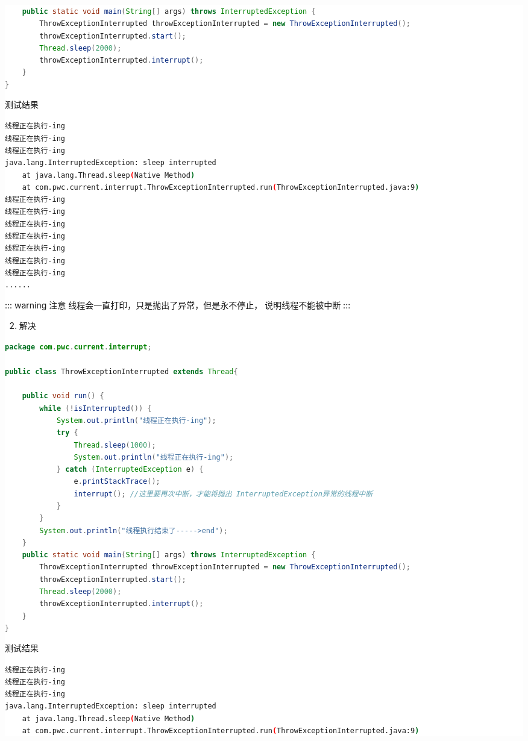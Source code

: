 ```java 
    public static void main(String[] args) throws InterruptedException {
        ThrowExceptionInterrupted throwExceptionInterrupted = new ThrowExceptionInterrupted();
        throwExceptionInterrupted.start();
        Thread.sleep(2000);
        throwExceptionInterrupted.interrupt();
    }
}
```
测试结果
```sh 
线程正在执行-ing
线程正在执行-ing
线程正在执行-ing
java.lang.InterruptedException: sleep interrupted
	at java.lang.Thread.sleep(Native Method)
	at com.pwc.current.interrupt.ThrowExceptionInterrupted.run(ThrowExceptionInterrupted.java:9)
线程正在执行-ing
线程正在执行-ing
线程正在执行-ing
线程正在执行-ing
线程正在执行-ing
线程正在执行-ing
线程正在执行-ing
......
```
::: warning 注意
线程会一直打印，只是抛出了异常，但是永不停止， 说明线程不能被中断
:::

2. 解决
```java 
package com.pwc.current.interrupt;

public class ThrowExceptionInterrupted extends Thread{

    public void run() {
        while (!isInterrupted()) {
            System.out.println("线程正在执行-ing");
            try {
                Thread.sleep(1000);
                System.out.println("线程正在执行-ing");
            } catch (InterruptedException e) {
                e.printStackTrace();
                interrupt(); //这里要再次中断，才能将抛出 InterruptedException异常的线程中断
            }
        }
        System.out.println("线程执行结束了----->end");
    }
    public static void main(String[] args) throws InterruptedException {
        ThrowExceptionInterrupted throwExceptionInterrupted = new ThrowExceptionInterrupted();
        throwExceptionInterrupted.start();
        Thread.sleep(2000);
        throwExceptionInterrupted.interrupt();
    }
}
```
测试结果
```sh  
线程正在执行-ing
线程正在执行-ing
线程正在执行-ing
java.lang.InterruptedException: sleep interrupted
	at java.lang.Thread.sleep(Native Method)
	at com.pwc.current.interrupt.ThrowExceptionInterrupted.run(ThrowExceptionInterrupted.java:9)
```